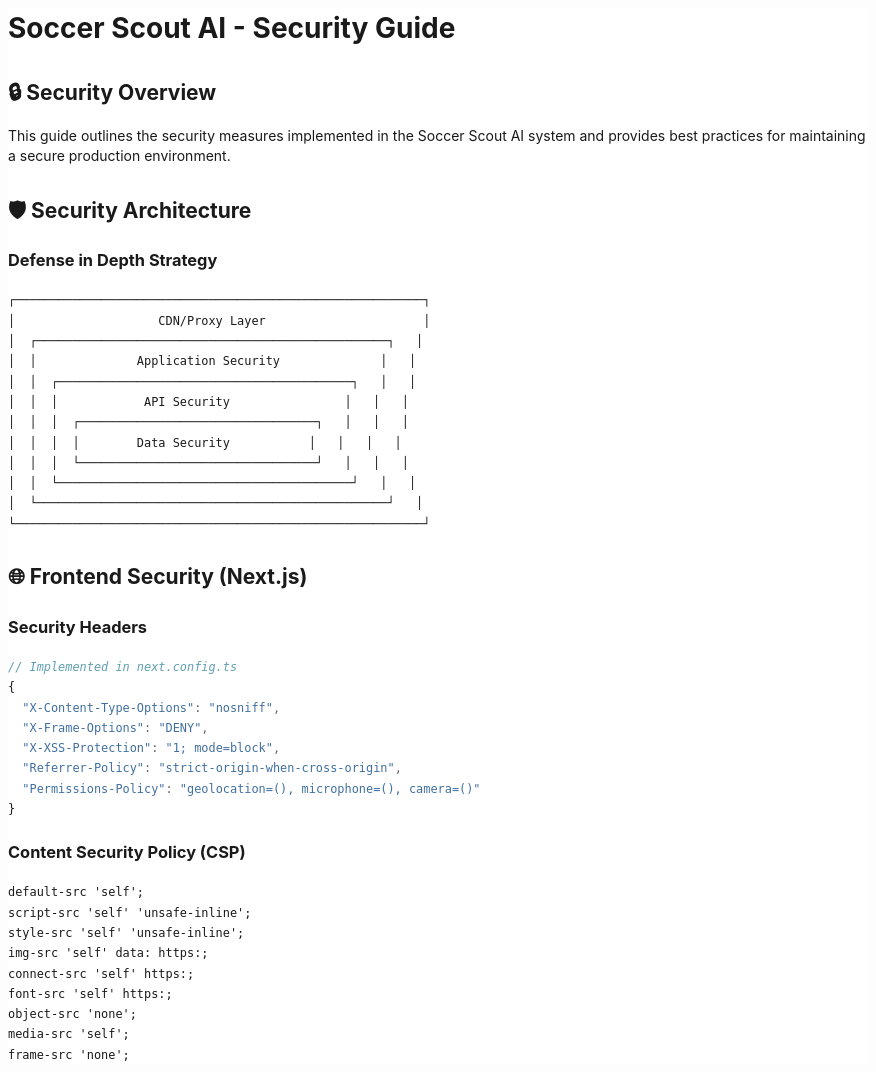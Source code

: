 # Soccer Scout AI - Security Guide

## 🔒 Security Overview

This guide outlines the security measures implemented in the Soccer Scout AI system and provides best practices for maintaining a secure production environment.

## 🛡️ Security Architecture

### Defense in Depth Strategy
```
┌─────────────────────────────────────────────────────────┐
│                    CDN/Proxy Layer                      │
│  ┌─────────────────────────────────────────────────┐   │
│  │              Application Security              │   │
│  │  ┌─────────────────────────────────────────┐   │   │
│  │  │            API Security                │   │   │
│  │  │  ┌─────────────────────────────────┐   │   │   │
│  │  │  │        Data Security           │   │   │   │
│  │  │  └─────────────────────────────────┘   │   │   │
│  │  └─────────────────────────────────────────┘   │   │
│  └─────────────────────────────────────────────────┘   │
└─────────────────────────────────────────────────────────┘
```

## 🌐 Frontend Security (Next.js)

### Security Headers
```typescript
// Implemented in next.config.ts
{
  "X-Content-Type-Options": "nosniff",
  "X-Frame-Options": "DENY", 
  "X-XSS-Protection": "1; mode=block",
  "Referrer-Policy": "strict-origin-when-cross-origin",
  "Permissions-Policy": "geolocation=(), microphone=(), camera=()"
}
```

### Content Security Policy (CSP)
```
default-src 'self';
script-src 'self' 'unsafe-inline';
style-src 'self' 'unsafe-inline';
img-src 'self' data: https:;
connect-src 'self' https:;
font-src 'self' https:;
object-src 'none';
media-src 'self';
frame-src 'none';
```
